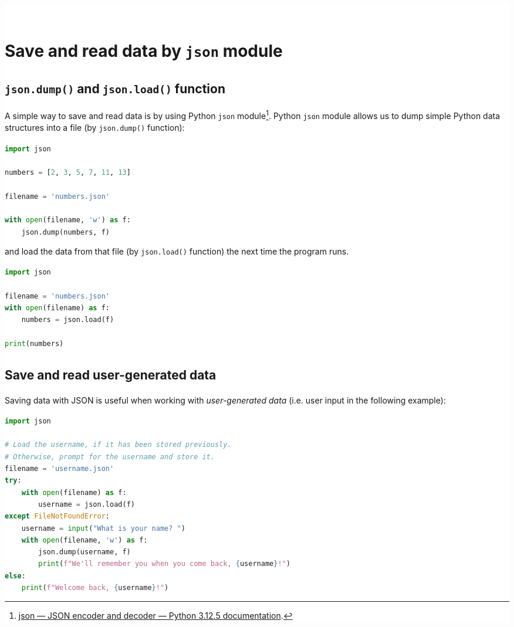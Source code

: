 <br>

# Save and read data by `json` module

## `json.dump()` and `json.load()` function

A simple way to save and read data is by using Python `json` module[^5]. Python `json` module allows us to dump simple Python data structures into a file (by `json.dump()` function):


```python
import json

numbers = [2, 3, 5, 7, 11, 13]

filename = 'numbers.json'

with open(filename, 'w') as f:
    json.dump(numbers, f)
```

 and load the data from that file (by `json.load()` function) the next time the program runs.


```python
import json

filename = 'numbers.json'
with open(filename) as f:
    numbers = json.load(f)

print(numbers)
```


## Save and read user-generated data

Saving data with JSON is useful when working with <i class="term">user-generated data</i> (i.e. user input in the following example):

<div id="script-1"></div>

```python
import json

# Load the username, if it has been stored previously.
# Otherwise, prompt for the username and store it.
filename = 'username.json'
try:
    with open(filename) as f:
        username = json.load(f)
except FileNotFoundError:
    username = input("What is your name? ")
    with open(filename, 'w') as f:
        json.dump(username, f)
        print(f"We'll remember you when you come back, {username}!")
else:
    print(f"Welcome back, {username}!")
```


[^1]: [Python Crash Course: A Hands-on, Project-based Introduction to Programming (Second Edition)](https://khwarizmi.org/wp-content/uploads/2021/04/Eric_Matthes_Python_Crash_Course_A_Hands.pdf), Eric Matthes, pp. 183-208.
[^2]: [Python编程：从入门到实践](https://www.ituring.com.cn/book/1861).
[^4]: [MATLAB `try-catch` Block - WHAT A STARRY NIGHT~](https://helloworld-1017.github.io/2023-01-12/16-12-03.html).
[^5]: [json — JSON encoder and decoder — Python 3.12.5 documentation](https://docs.python.org/3/library/json.html).
[^6]: [`with` statement in Python - GeeksforGeeks](https://www.geeksforgeeks.org/with-statement-in-python/).
[^7]: [8. Compound statements — Python 3.12.5 documentation](https://docs.python.org/3/reference/compound_stmts.html#the-with-statement).
[^8]: [PEP 343 – The “with” Statement \| peps.python.org](https://peps.python.org/pep-0343/).
[^9]: [oop - Explaining Python's '`__enter__`' and '`__exit__`' - Stack Overflow](https://stackoverflow.com/questions/1984325/explaining-pythons-enter-and-exit)..
[^10]: [What Is the With Statement in Python? \| Built In](https://builtin.com/software-engineering-perspectives/what-is-with-statement-python).